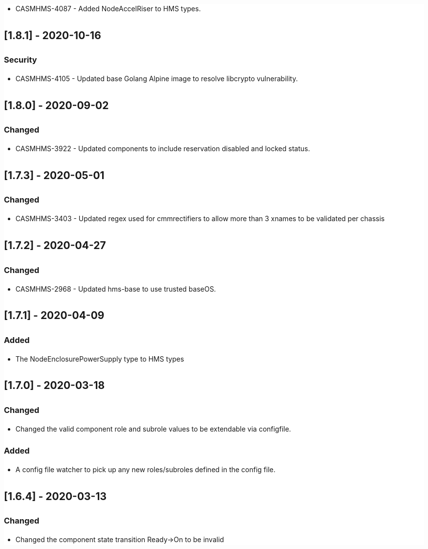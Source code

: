 - CASMHMS-4087 - Added NodeAccelRiser to HMS types.

## [1.8.1] - 2020-10-16

### Security

- CASMHMS-4105 - Updated base Golang Alpine image to resolve libcrypto vulnerability.

## [1.8.0] - 2020-09-02

### Changed

- CASMHMS-3922 - Updated components to include reservation disabled and locked status.

## [1.7.3] - 2020-05-01

### Changed

- CASMHMS-3403 - Updated regex used for cmmrectifiers to allow more than 3 xnames to be validated per chassis

## [1.7.2] - 2020-04-27

### Changed

- CASMHMS-2968 - Updated hms-base to use trusted baseOS.

## [1.7.1] - 2020-04-09

### Added

- The NodeEnclosurePowerSupply type to HMS types

## [1.7.0] - 2020-03-18

### Changed

- Changed the valid component role and subrole values to be extendable via configfile.

### Added

- A config file watcher to pick up any new roles/subroles defined in the config file.

## [1.6.4] - 2020-03-13

### Changed

- Changed the component state transition Ready->On to be invalid
